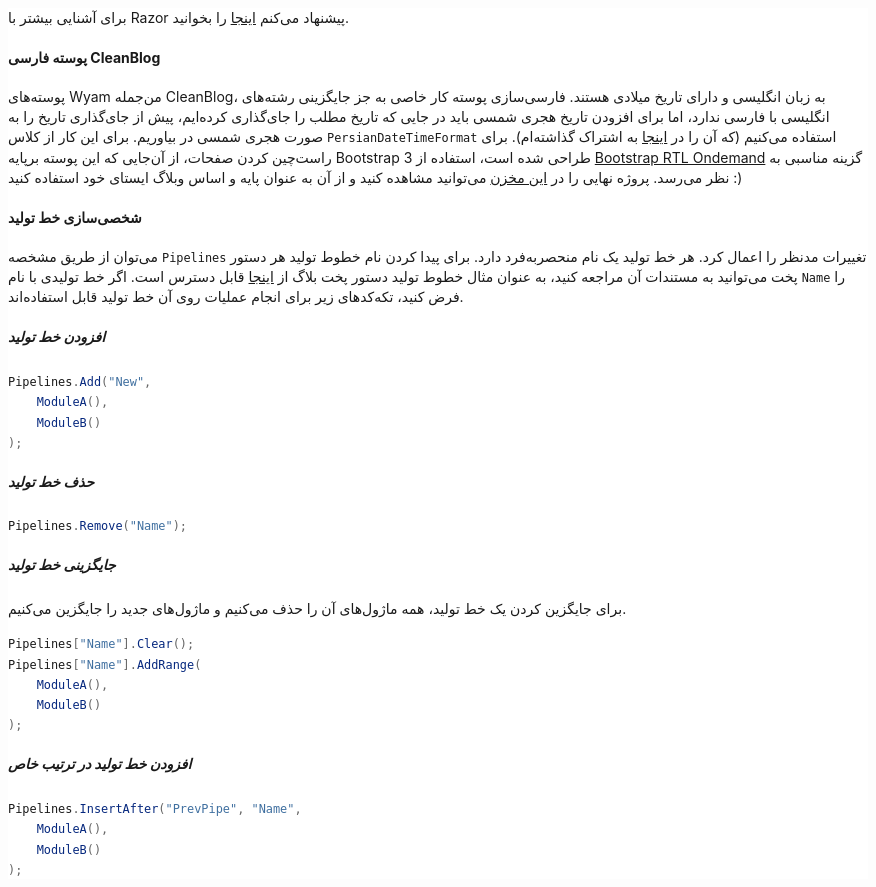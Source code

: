 برای آشنایی بیشتر با Razor پیشنهاد می‌کنم [اینجا](https://www.w3schools.com/asp/razor_intro.asp) را بخوانید.

#### پوسته فارسی CleanBlog

پوسته‌های Wyam من‌جمله CleanBlog، به زبان انگلیسی و دارای تاریخ میلادی هستند. فارسی‌سازی پوسته کار خاصی به جز جایگزینی رشته‌های انگلیسی با فارسی ندارد، اما برای افزودن تاریخ هجری شمسی باید در جایی که تاریخ مطلب را جای‌گذاری کرده‌ایم، پیش از جای‌گذاری تاریخ را به صورت هجری شمسی در بیاوریم. برای این کار از کلاس `PersianDateTimeFormat` استفاده می‌کنیم (که آن را در [اینجا](https://github.com/hadi77ir/PersianDateTimeFormat) به اشتراک گذاشته‌ام). برای راست‌چین کردن صفحات، از آن‌جایی که این پوسته برپایه Bootstrap 3 طراحی شده است، استفاده از [Bootstrap RTL Ondemand](https://github.com/bright/bootstrap-rtl) گزینه مناسبی به نظر می‌رسد. پروژه نهایی را در [این مخزن](https://github.com/hadi77ir/wyam-persian-blog-boilerplate) می‌توانید مشاهده کنید و از آن به عنوان پایه و اساس وبلاگ ایستای خود استفاده کنید :)

#### شخصی‌سازی خط تولید

می‌توان از طریق مشخصه `Pipelines` تغییرات مدنظر را اعمال کرد. هر خط تولید یک نام منحصربه‌فرد دارد. برای پیدا کردن نام خطوط تولید هر دستور پخت می‌توانید به مستندات آن مراجعه کنید، به عنوان مثال خطوط تولید دستور پخت بلاگ از [اینجا](https://wyam.io/recipes/blog/pipelines) قابل دسترس است. اگر خط تولیدی با نام `Name` را فرض کنید، تکه‌کدهای زیر برای انجام عملیات روی آن خط تولید قابل استفاده‌اند.

##### افزودن خط تولید

```c#
Pipelines.Add("New",
    ModuleA(),
    ModuleB()
);
```

##### حذف خط تولید

```c#
Pipelines.Remove("Name");
```

##### جایگزینی خط تولید

برای جایگزین کردن یک خط تولید، همه ماژول‌های آن را حذف می‌کنیم و ماژول‌های جدید را جایگزین می‌کنیم.

```c#
Pipelines["Name"].Clear();
Pipelines["Name"].AddRange(
    ModuleA(),
    ModuleB()
);
```

##### افزودن خط تولید در ترتیب خاص

```c#
Pipelines.InsertAfter("PrevPipe", "Name",
    ModuleA(),
    ModuleB()
);
```


[^1]: موتور نمایش طراحی شده برای ASP.NET MVC
[^2]: در بخش نوشتن به این مسئله پرداخته شده است